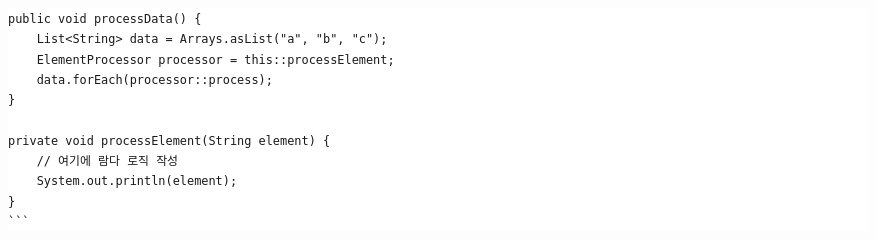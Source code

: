     public void processData() {
        List<String> data = Arrays.asList("a", "b", "c");
        ElementProcessor processor = this::processElement;
        data.forEach(processor::process);
    }

    private void processElement(String element) {
        // 여기에 람다 로직 작성
        System.out.println(element);
    }
    ```